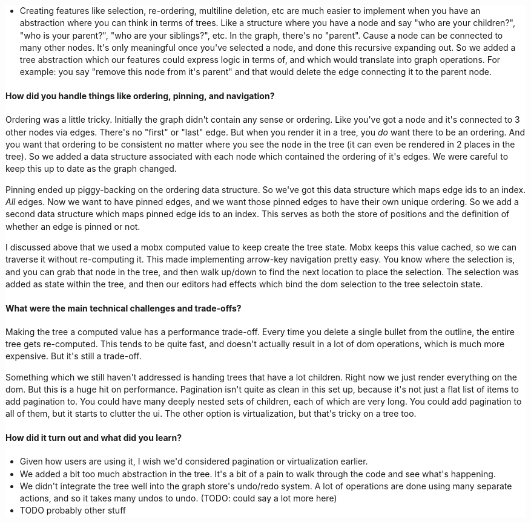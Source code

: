 - Creating features like selection, re-ordering, multiline deletion, etc are much easier to implement when you have an abstraction where you can think in terms of trees. Like a structure where you have a node and say "who are your children?", "who is your parent?", "who are your siblings?", etc. In the graph, there's no "parent". Cause a node can be connected to many other nodes. It's only meaningful once you've selected a node, and done this recursive expanding out. So we added a tree abstraction which our features could express logic in terms of, and which would translate into graph operations. For example: you say "remove this node from it's parent" and that would delete the edge connecting it to the parent node. 

#### How did you handle things like ordering, pinning, and navigation?

Ordering was a little tricky. Initially the graph didn't contain any sense or ordering. Like you've got a node and it's connected to 3 other nodes via edges. There's no "first" or "last" edge. But when you render it in a tree, you _do_ want there to be an ordering. And you want that ordering to be consistent no matter where you see the node in the tree (it can even be rendered in 2 places in the tree). So we added a data structure associated with each node which contained the ordering of it's edges. We were careful to keep this up to date as the graph changed.

Pinning ended up piggy-backing on the ordering data structure. So we've got this data structure which maps edge ids to an index. _All_ edges. Now we want to have pinned edges, and we want those pinned edges to have their own unique ordering. So we add a second data structure which maps pinned edge ids to an index. This serves as both the store of positions and the definition of whether an edge is pinned or not. 

I discussed above that we used a mobx computed value to keep create the tree state. Mobx keeps this value cached, so we can traverse it without re-computing it. This made implementing arrow-key navigation pretty easy. You know where the selection is, and you can grab that node in the tree, and then walk up/down to find the next location to place the selection. The selection was added as state within the tree, and then our editors had effects which bind the dom selection to the tree selectoin state. 

#### What were the main technical challenges and trade-offs?

Making the tree a computed value has a performance trade-off. Every time you delete a single bullet from the outline, the entire tree gets re-computed. This tends to be quite fast, and doesn't actually result in a lot of dom operations, which is much more expensive. But it's still a trade-off.

Something which we still haven't addressed is handing trees that have a lot children. Right now we just render everything on the dom. But this is a huge hit on performance. Pagination isn't quite as clean in this set up, because it's not just a flat list of items to add pagination to. You could have many deeply nested sets of children, each of which are very long. You could add pagination to all of them, but it starts to clutter the ui. The other option is virtualization, but that's tricky on a tree too. 

#### How did it turn out and what did you learn?

- Given how users are using it, I wish we'd considered pagination or virtualization earlier.
- We added a bit too much abstraction in the tree. It's a bit of a pain to walk through the code and see what's happening.
- We didn't integrate the tree well into the graph store's undo/redo system. A lot of operations are done using many separate actions, and so it takes many undos to undo. (TODO: could say a lot more here)
- TODO probably other stuff

